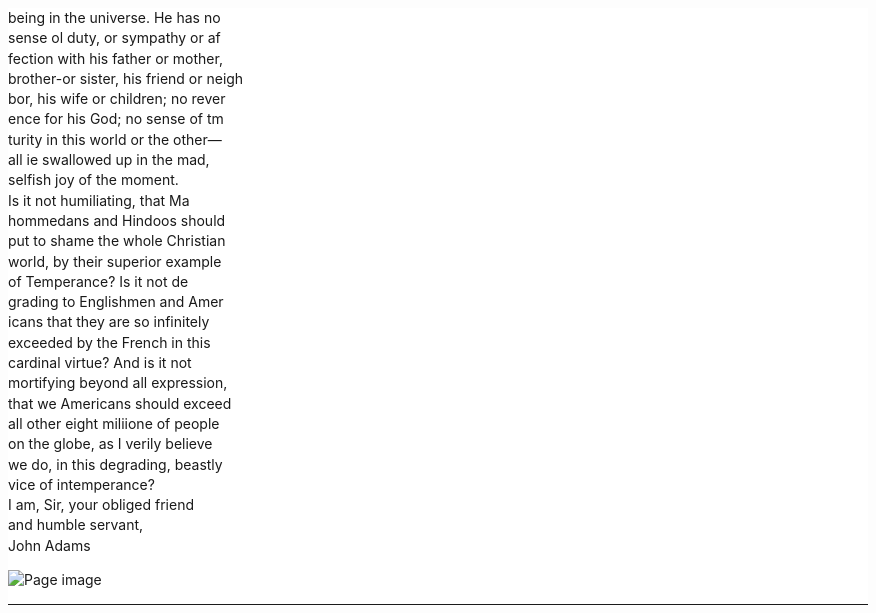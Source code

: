 being in the universe. He has no  
sense ol duty, or sympathy or af­  
fection with his father or mother,  
brother-or sister, his friend or neigh­  
bor, his wife or children; no rever­  
ence for his God; no sense of tm  
turity in this world or the other—  
all ie swallowed up in the mad,  
selfish joy of the moment.  
Is it not humiliating, that Ma­  
hommedans and Hindoos should  
put to shame the whole Christian  
world, by their superior example  
of Temperance? Is it not de­  
grading to Englishmen and Amer­  
icans that they are so infinitely  
exceeded by the French in this  
cardinal virtue? And is it not  
mortifying beyond all expression,  
that we Americans should exceed  
all other eight miliione of people  
on the globe, as I verily believe  
we do, in this degrading, beastly  
vice of intemperance?  
I am, Sir, your obliged friend  
and humble servant,  
John Adams
</td><td style="width: 50%; max-height: 75%; margin: auto; display: block;">
<img alt="Page image" src="https://tile.loc.gov/image-services/iiif/service:ndnp:wvu:batch_wvu_lyle_ver01:data:sn86092473:00514157807:1886090801:0643/pct:19.5971692977681,31.360842844600526,18.406369080021776,28.643546971027217/!600,600/0/default.jpg"/>
</td>
</tr></table>

---

